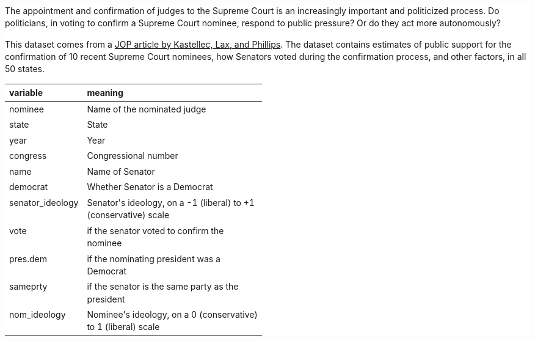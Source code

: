 
The appointment and confirmation of judges to the Supreme Court is an increasingly important and politicized process. Do politicians, in voting to confirm a Supreme Court nominee, respond to public pressure? Or do they act more autonomously? 

This dataset comes from a [JOP article by Kastellec, Lax, and Phillips](https://www.journals.uchicago.edu/doi/abs/10.1017/S0022381610000150?casa_token=lcXn5k2nWHYAAAAA:xDh4ZxsRNVtKuGGe-hZN1HZjfh2D7jbctAsK3qSAfwgl57wmVjA_tOA5xEoz3ehUWgq-Mln2). The dataset contains estimates of public support for the confirmation of 10 recent Supreme Court nominees, how Senators voted during the confirmation process, and other factors, in all 50 states. 


<table>
 <thead>
  <tr>
   <th style="text-align:left;"> variable </th>
   <th style="text-align:left;"> meaning </th>
  </tr>
 </thead>
<tbody>
  <tr>
   <td style="text-align:left;"> nominee </td>
   <td style="text-align:left;width: 20em; "> Name of the nominated judge </td>
  </tr>
  <tr>
   <td style="text-align:left;"> state </td>
   <td style="text-align:left;width: 20em; "> State </td>
  </tr>
  <tr>
   <td style="text-align:left;"> year </td>
   <td style="text-align:left;width: 20em; "> Year </td>
  </tr>
  <tr>
   <td style="text-align:left;"> congress </td>
   <td style="text-align:left;width: 20em; "> Congressional number </td>
  </tr>
  <tr>
   <td style="text-align:left;"> name </td>
   <td style="text-align:left;width: 20em; "> Name of Senator </td>
  </tr>
  <tr>
   <td style="text-align:left;"> democrat </td>
   <td style="text-align:left;width: 20em; "> Whether Senator is a Democrat </td>
  </tr>
  <tr>
   <td style="text-align:left;"> senator_ideology </td>
   <td style="text-align:left;width: 20em; "> Senator's ideology, on a -1 (liberal) to +1 (conservative) scale </td>
  </tr>
  <tr>
   <td style="text-align:left;"> vote </td>
   <td style="text-align:left;width: 20em; "> if the senator voted to confirm the nominee </td>
  </tr>
  <tr>
   <td style="text-align:left;"> pres.dem </td>
   <td style="text-align:left;width: 20em; "> if the nominating president was a Democrat </td>
  </tr>
  <tr>
   <td style="text-align:left;"> sameprty </td>
   <td style="text-align:left;width: 20em; "> if the senator is the same party as the president </td>
  </tr>
  <tr>
   <td style="text-align:left;"> nom_ideology </td>
   <td style="text-align:left;width: 20em; "> Nominee's ideology, on a 0 (conservative) to 1 (liberal) scale </td>